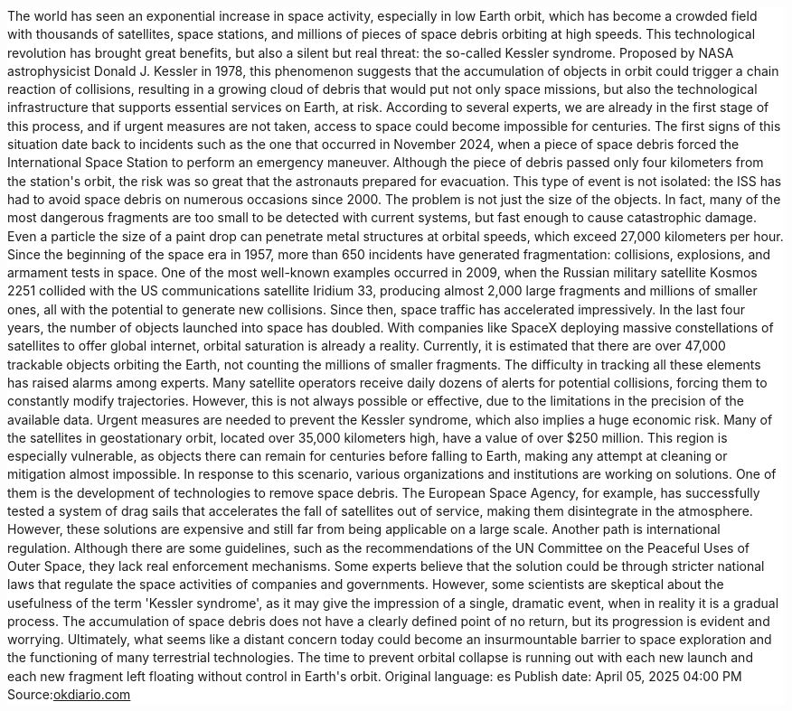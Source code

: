 The world has seen an exponential increase in space activity, especially in low Earth orbit, which has become a crowded field with thousands of satellites, space stations, and millions of pieces of space debris orbiting at high speeds. This technological revolution has brought great benefits, but also a silent but real threat: the so-called Kessler syndrome. Proposed by NASA astrophysicist Donald J. Kessler in 1978, this phenomenon suggests that the accumulation of objects in orbit could trigger a chain reaction of collisions, resulting in a growing cloud of debris that would put not only space missions, but also the technological infrastructure that supports essential services on Earth, at risk. According to several experts, we are already in the first stage of this process, and if urgent measures are not taken, access to space could become impossible for centuries. The first signs of this situation date back to incidents such as the one that occurred in November 2024, when a piece of space debris forced the International Space Station to perform an emergency maneuver. Although the piece of debris passed only four kilometers from the station's orbit, the risk was so great that the astronauts prepared for evacuation. This type of event is not isolated: the ISS has had to avoid space debris on numerous occasions since 2000. The problem is not just the size of the objects. In fact, many of the most dangerous fragments are too small to be detected with current systems, but fast enough to cause catastrophic damage. Even a particle the size of a paint drop can penetrate metal structures at orbital speeds, which exceed 27,000 kilometers per hour. Since the beginning of the space era in 1957, more than 650 incidents have generated fragmentation: collisions, explosions, and armament tests in space. One of the most well-known examples occurred in 2009, when the Russian military satellite Kosmos 2251 collided with the US communications satellite Iridium 33, producing almost 2,000 large fragments and millions of smaller ones, all with the potential to generate new collisions. Since then, space traffic has accelerated impressively. In the last four years, the number of objects launched into space has doubled. With companies like SpaceX deploying massive constellations of satellites to offer global internet, orbital saturation is already a reality. Currently, it is estimated that there are over 47,000 trackable objects orbiting the Earth, not counting the millions of smaller fragments. The difficulty in tracking all these elements has raised alarms among experts. Many satellite operators receive daily dozens of alerts for potential collisions, forcing them to constantly modify trajectories. However, this is not always possible or effective, due to the limitations in the precision of the available data. Urgent measures are needed to prevent the Kessler syndrome, which also implies a huge economic risk. Many of the satellites in geostationary orbit, located over 35,000 kilometers high, have a value of over $250 million. This region is especially vulnerable, as objects there can remain for centuries before falling to Earth, making any attempt at cleaning or mitigation almost impossible. In response to this scenario, various organizations and institutions are working on solutions. One of them is the development of technologies to remove space debris. The European Space Agency, for example, has successfully tested a system of drag sails that accelerates the fall of satellites out of service, making them disintegrate in the atmosphere. However, these solutions are expensive and still far from being applicable on a large scale. Another path is international regulation. Although there are some guidelines, such as the recommendations of the UN Committee on the Peaceful Uses of Outer Space, they lack real enforcement mechanisms. Some experts believe that the solution could be through stricter national laws that regulate the space activities of companies and governments. However, some scientists are skeptical about the usefulness of the term 'Kessler syndrome', as it may give the impression of a single, dramatic event, when in reality it is a gradual process. The accumulation of space debris does not have a clearly defined point of no return, but its progression is evident and worrying. Ultimately, what seems like a distant concern today could become an insurmountable barrier to space exploration and the functioning of many terrestrial technologies. The time to prevent orbital collapse is running out with each new launch and each new fragment left floating without control in Earth's orbit.
Original language: es
Publish date: April 05, 2025 04:00 PM
Source:[okdiario.com](https://okdiario.com/ciencia/panico-cientificos-hemos-entrado-etapa-del-sindrome-kessler-vamos-retroceder-100-anos-14564143)
